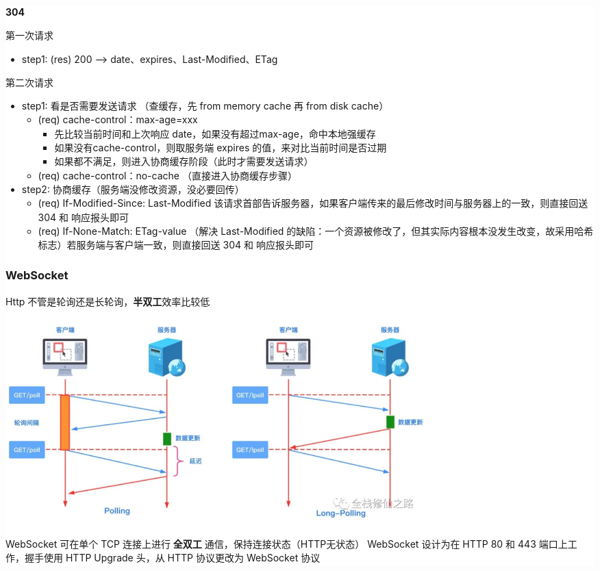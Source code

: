 **304**

第一次请求

+ step1:  (res) 200 --> date、expires、Last-Modified、ETag

第二次请求

+ step1: 看是否需要发送请求 （查缓存，先 from memory cache 再 from disk cache）
  + (req) cache-control：max-age=xxx 
    + 先比较当前时间和上次响应 date，如果没有超过max-age，命中本地强缓存
    + 如果没有cache-control，则取服务端 expires 的值，来对比当前时间是否过期
    + 如果都不满足，则进入协商缓存阶段（此时才需要发送请求）
  + (req) cache-control：no-cache （直接进入协商缓存步骤）
+ step2:  协商缓存（服务端没修改资源，没必要回传）
  + (req) If-Modified-Since: Last-Modified 该请求首部告诉服务器，如果客户端传来的最后修改时间与服务器上的一致，则直接回送 304 和 响应报头即可
  + (req) If-None-Match: ETag-value （解决 Last-Modified 的缺陷：一个资源被修改了，但其实际内容根本没发生改变，故采用哈希标志）若服务端与客户端一致，则直接回送 304 和 响应报头即可





### WebSocket

Http 不管是轮询还是长轮询，**半双工**效率比较低

<img src="pictures/image-20210723093913562.png" alt="image-20210723093913562" style="zoom: 60%;" />

WebSocket 可在单个 TCP 连接上进行 **全双工** 通信，保持连接状态（HTTP无状态）
WebSocket 设计为在 HTTP 80 和 443 端口上工作，握手使用 HTTP Upgrade 头，从 HTTP 协议更改为 WebSocket 协议
